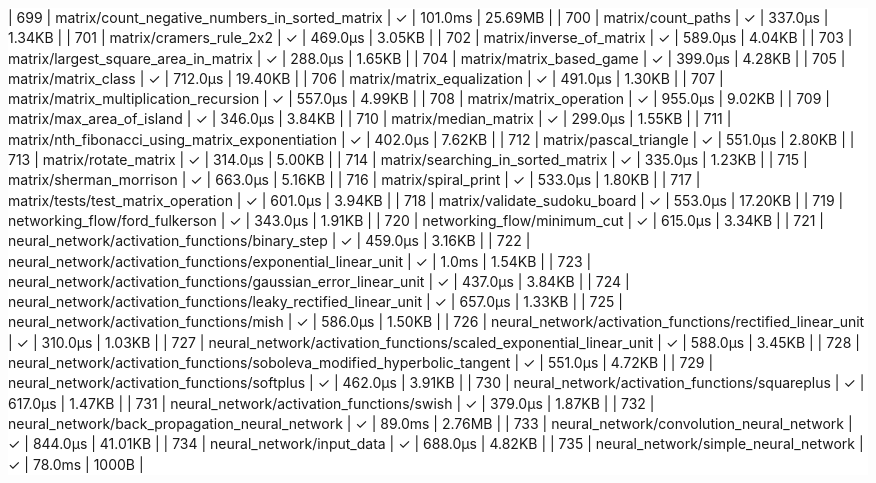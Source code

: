 | 699 | matrix/count_negative_numbers_in_sorted_matrix | ✓ | 101.0ms | 25.69MB |
| 700 | matrix/count_paths | ✓ | 337.0µs | 1.34KB |
| 701 | matrix/cramers_rule_2x2 | ✓ | 469.0µs | 3.05KB |
| 702 | matrix/inverse_of_matrix | ✓ | 589.0µs | 4.04KB |
| 703 | matrix/largest_square_area_in_matrix | ✓ | 288.0µs | 1.65KB |
| 704 | matrix/matrix_based_game | ✓ | 399.0µs | 4.28KB |
| 705 | matrix/matrix_class | ✓ | 712.0µs | 19.40KB |
| 706 | matrix/matrix_equalization | ✓ | 491.0µs | 1.30KB |
| 707 | matrix/matrix_multiplication_recursion | ✓ | 557.0µs | 4.99KB |
| 708 | matrix/matrix_operation | ✓ | 955.0µs | 9.02KB |
| 709 | matrix/max_area_of_island | ✓ | 346.0µs | 3.84KB |
| 710 | matrix/median_matrix | ✓ | 299.0µs | 1.55KB |
| 711 | matrix/nth_fibonacci_using_matrix_exponentiation | ✓ | 402.0µs | 7.62KB |
| 712 | matrix/pascal_triangle | ✓ | 551.0µs | 2.80KB |
| 713 | matrix/rotate_matrix | ✓ | 314.0µs | 5.00KB |
| 714 | matrix/searching_in_sorted_matrix | ✓ | 335.0µs | 1.23KB |
| 715 | matrix/sherman_morrison | ✓ | 663.0µs | 5.16KB |
| 716 | matrix/spiral_print | ✓ | 533.0µs | 1.80KB |
| 717 | matrix/tests/test_matrix_operation | ✓ | 601.0µs | 3.94KB |
| 718 | matrix/validate_sudoku_board | ✓ | 553.0µs | 17.20KB |
| 719 | networking_flow/ford_fulkerson | ✓ | 343.0µs | 1.91KB |
| 720 | networking_flow/minimum_cut | ✓ | 615.0µs | 3.34KB |
| 721 | neural_network/activation_functions/binary_step | ✓ | 459.0µs | 3.16KB |
| 722 | neural_network/activation_functions/exponential_linear_unit | ✓ | 1.0ms | 1.54KB |
| 723 | neural_network/activation_functions/gaussian_error_linear_unit | ✓ | 437.0µs | 3.84KB |
| 724 | neural_network/activation_functions/leaky_rectified_linear_unit | ✓ | 657.0µs | 1.33KB |
| 725 | neural_network/activation_functions/mish | ✓ | 586.0µs | 1.50KB |
| 726 | neural_network/activation_functions/rectified_linear_unit | ✓ | 310.0µs | 1.03KB |
| 727 | neural_network/activation_functions/scaled_exponential_linear_unit | ✓ | 588.0µs | 3.45KB |
| 728 | neural_network/activation_functions/soboleva_modified_hyperbolic_tangent | ✓ | 551.0µs | 4.72KB |
| 729 | neural_network/activation_functions/softplus | ✓ | 462.0µs | 3.91KB |
| 730 | neural_network/activation_functions/squareplus | ✓ | 617.0µs | 1.47KB |
| 731 | neural_network/activation_functions/swish | ✓ | 379.0µs | 1.87KB |
| 732 | neural_network/back_propagation_neural_network | ✓ | 89.0ms | 2.76MB |
| 733 | neural_network/convolution_neural_network | ✓ | 844.0µs | 41.01KB |
| 734 | neural_network/input_data | ✓ | 688.0µs | 4.82KB |
| 735 | neural_network/simple_neural_network | ✓ | 78.0ms | 1000B |